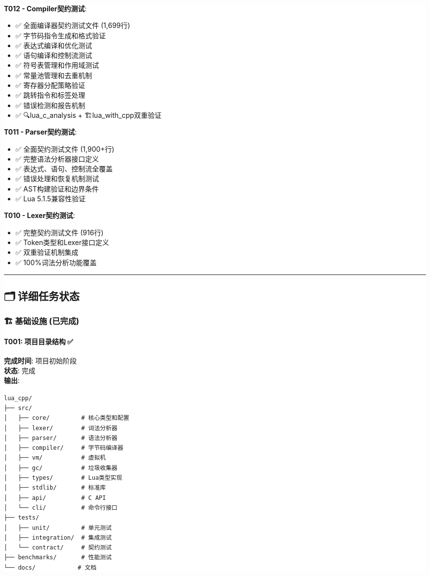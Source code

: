 **T012 - Compiler契约测试**:
- ✅ 全面编译器契约测试文件 (1,699行)
- ✅ 字节码指令生成和格式验证
- ✅ 表达式编译和优化测试
- ✅ 语句编译和控制流测试
- ✅ 符号表管理和作用域测试
- ✅ 常量池管理和去重机制
- ✅ 寄存器分配策略验证
- ✅ 跳转指令和标签处理
- ✅ 错误检测和报告机制
- ✅ 🔍lua_c_analysis + 🏗️lua_with_cpp双重验证

**T011 - Parser契约测试**: 
- ✅ 全面契约测试文件 (1,900+行)
- ✅ 完整语法分析器接口定义
- ✅ 表达式、语句、控制流全覆盖
- ✅ 错误处理和恢复机制测试
- ✅ AST构建验证和边界条件
- ✅ Lua 5.1.5兼容性验证

**T010 - Lexer契约测试**: 
- ✅ 完整契约测试文件 (916行)
- ✅ Token类型和Lexer接口定义
- ✅ 双重验证机制集成
- ✅ 100%词法分析功能覆盖

---

## 🗂️ 详细任务状态

### 🏗️ 基础设施 (已完成)

#### T001: 项目目录结构 ✅
**完成时间**: 项目初始阶段  
**状态**: 完成  
**输出**:
```
lua_cpp/
├── src/
│   ├── core/         # 核心类型和配置
│   ├── lexer/        # 词法分析器
│   ├── parser/       # 语法分析器
│   ├── compiler/     # 字节码编译器
│   ├── vm/           # 虚拟机
│   ├── gc/           # 垃圾收集器
│   ├── types/        # Lua类型实现
│   ├── stdlib/       # 标准库
│   ├── api/          # C API
│   └── cli/          # 命令行接口
├── tests/
│   ├── unit/         # 单元测试
│   ├── integration/  # 集成测试
│   └── contract/     # 契约测试
├── benchmarks/       # 性能测试
└── docs/            # 文档
```
